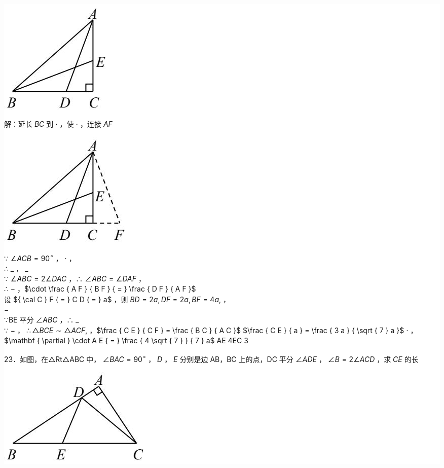 ![](images/65903f5bdabe2a094ef781f4fcc635ce0937331dcb634de0742f97530005a89c.jpg)

解：延长 $B C$ 到 $\cdot$ ，使 $\cdot$ ，连接 $A F$

![](images/4a0f496b0f68409fc16c258105573af76293e2da9f0ae6ab62f3717d831ae5f7.jpg)

∵ $\angle A C B = 9 0 ^ { \circ }$ ， $\cdot$ ，  
∴ $\_$ ， $\_$   
∵ $\angle A B C { = } 2 \angle D A C$ ，∴ $\angle A B C = \angle D A F$ ，  
∴ $-$ ，$\cdot \frac { A F } { B F } { = } \frac { D F } { A F }$   
设 ${ \cal C } F { = } C D { = } a$ ，则 $B D = 2 a , D F = 2 a , B F = 4 a ,$ ，  
$-$   
∵BE 平分 $\angle A B C$ ，∴ $\_$   
∵ $-$ ， $\therefore \triangle B C E \sim \triangle A C F ,$ ，$\frac { C E } { C F } = \frac { B C } { A C }$ $\frac { C E } { a } = \frac { 3 a } { \sqrt { 7 } a }$ $\cdot$ ，$\mathbf { \partial } \cdot A E { = } \frac { 4 \sqrt { 7 } } { 7 } a$ AE 4EC 3

23．如图，在△Rt△ABC 中， $\angle B A C = 9 0 ^ { \circ }$ ， $D$ ， $E$ 分别是边 AB，BC 上的点，DC 平分 $\angle A D E$ ， $\angle B { = } 2 \angle A C D$ ，求 $C E$ 的长

![](images/a1aa1ed335c20682d23ec01e2163b9d6f0172e2763c757fa047db268488cc4d3.jpg)
